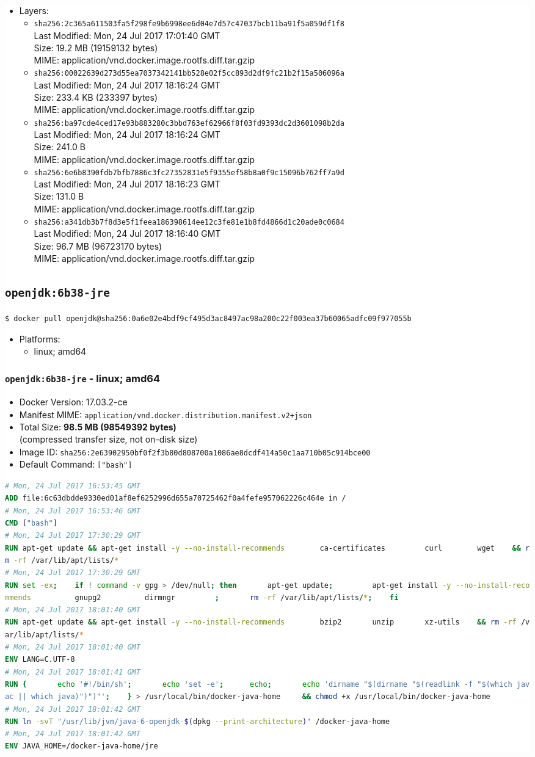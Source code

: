 -	Layers:
	-	`sha256:2c365a611503fa5f298fe9b6998ee6d04e7d57c47037bcb11ba91f5a059df1f8`  
		Last Modified: Mon, 24 Jul 2017 17:01:40 GMT  
		Size: 19.2 MB (19159132 bytes)  
		MIME: application/vnd.docker.image.rootfs.diff.tar.gzip
	-	`sha256:00022639d273d55ea7037342141bb528e02f5cc893d2df9fc21b2f15a506096a`  
		Last Modified: Mon, 24 Jul 2017 18:16:24 GMT  
		Size: 233.4 KB (233397 bytes)  
		MIME: application/vnd.docker.image.rootfs.diff.tar.gzip
	-	`sha256:ba97cde4ced17e93b883280c3bbd763ef62966f8f03fd9393dc2d3601098b2da`  
		Last Modified: Mon, 24 Jul 2017 18:16:24 GMT  
		Size: 241.0 B  
		MIME: application/vnd.docker.image.rootfs.diff.tar.gzip
	-	`sha256:6e6b8390fdb7bfb7886c3fc27352831e5f9355ef58b8a0f9c15096b762ff7a9d`  
		Last Modified: Mon, 24 Jul 2017 18:16:23 GMT  
		Size: 131.0 B  
		MIME: application/vnd.docker.image.rootfs.diff.tar.gzip
	-	`sha256:a341db3b7f8d3e5f1feea186398614ee12c3fe81e1b8fd4866d1c20ade0c0684`  
		Last Modified: Mon, 24 Jul 2017 18:16:40 GMT  
		Size: 96.7 MB (96723170 bytes)  
		MIME: application/vnd.docker.image.rootfs.diff.tar.gzip

## `openjdk:6b38-jre`

```console
$ docker pull openjdk@sha256:0a6e02e4bdf9cf495d3ac8497ac98a200c22f003ea37b60065adfc09f977055b
```

-	Platforms:
	-	linux; amd64

### `openjdk:6b38-jre` - linux; amd64

-	Docker Version: 17.03.2-ce
-	Manifest MIME: `application/vnd.docker.distribution.manifest.v2+json`
-	Total Size: **98.5 MB (98549392 bytes)**  
	(compressed transfer size, not on-disk size)
-	Image ID: `sha256:2e63902950bf0f2f3b80d808700a1086ae8dcdf414a50c1aa710b05c914bce00`
-	Default Command: `["bash"]`

```dockerfile
# Mon, 24 Jul 2017 16:53:45 GMT
ADD file:6c63dbdde9330ed01af8ef6252996d655a70725462f0a4fefe957062226c464e in / 
# Mon, 24 Jul 2017 16:53:46 GMT
CMD ["bash"]
# Mon, 24 Jul 2017 17:30:29 GMT
RUN apt-get update && apt-get install -y --no-install-recommends 		ca-certificates 		curl 		wget 	&& rm -rf /var/lib/apt/lists/*
# Mon, 24 Jul 2017 17:30:29 GMT
RUN set -ex; 	if ! command -v gpg > /dev/null; then 		apt-get update; 		apt-get install -y --no-install-recommends 			gnupg2 			dirmngr 		; 		rm -rf /var/lib/apt/lists/*; 	fi
# Mon, 24 Jul 2017 18:01:40 GMT
RUN apt-get update && apt-get install -y --no-install-recommends 		bzip2 		unzip 		xz-utils 	&& rm -rf /var/lib/apt/lists/*
# Mon, 24 Jul 2017 18:01:40 GMT
ENV LANG=C.UTF-8
# Mon, 24 Jul 2017 18:01:41 GMT
RUN { 		echo '#!/bin/sh'; 		echo 'set -e'; 		echo; 		echo 'dirname "$(dirname "$(readlink -f "$(which javac || which java)")")"'; 	} > /usr/local/bin/docker-java-home 	&& chmod +x /usr/local/bin/docker-java-home
# Mon, 24 Jul 2017 18:01:42 GMT
RUN ln -svT "/usr/lib/jvm/java-6-openjdk-$(dpkg --print-architecture)" /docker-java-home
# Mon, 24 Jul 2017 18:01:42 GMT
ENV JAVA_HOME=/docker-java-home/jre
```